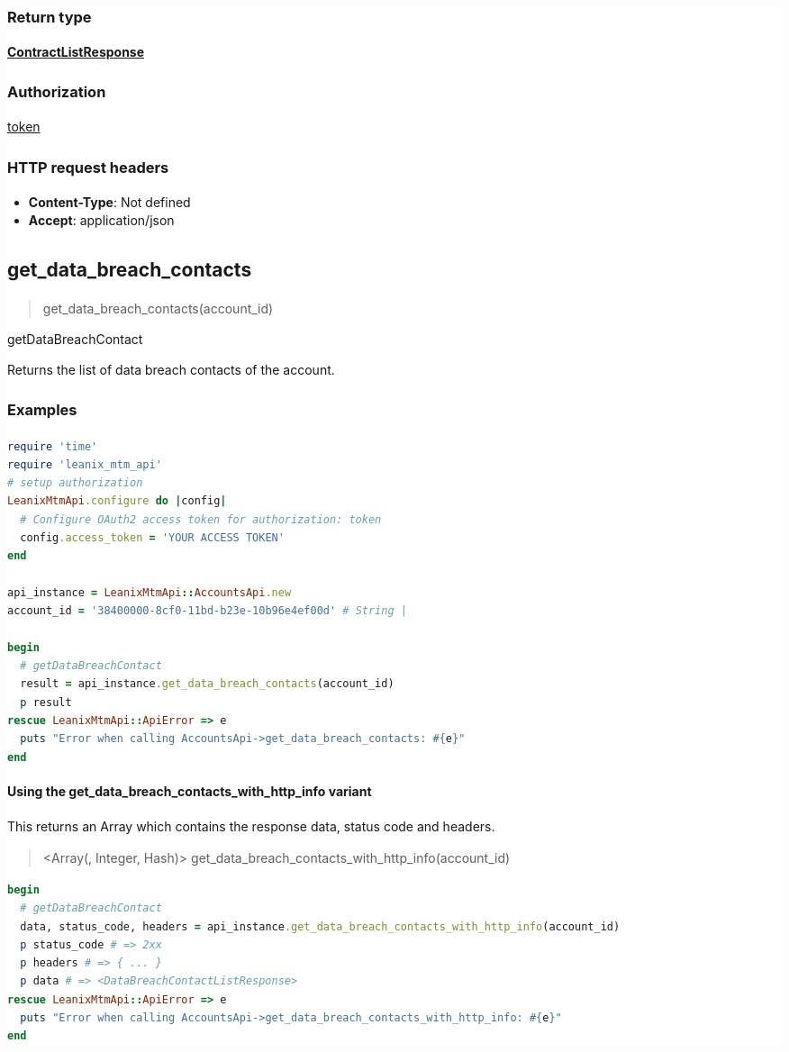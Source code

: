 ### Return type

[**ContractListResponse**](ContractListResponse.md)

### Authorization

[token](../README.md#token)

### HTTP request headers

- **Content-Type**: Not defined
- **Accept**: application/json


## get_data_breach_contacts

> <DataBreachContactListResponse> get_data_breach_contacts(account_id)

getDataBreachContact

Returns the list of data breach contacts of the account.

### Examples

```ruby
require 'time'
require 'leanix_mtm_api'
# setup authorization
LeanixMtmApi.configure do |config|
  # Configure OAuth2 access token for authorization: token
  config.access_token = 'YOUR ACCESS TOKEN'
end

api_instance = LeanixMtmApi::AccountsApi.new
account_id = '38400000-8cf0-11bd-b23e-10b96e4ef00d' # String | 

begin
  # getDataBreachContact
  result = api_instance.get_data_breach_contacts(account_id)
  p result
rescue LeanixMtmApi::ApiError => e
  puts "Error when calling AccountsApi->get_data_breach_contacts: #{e}"
end
```

#### Using the get_data_breach_contacts_with_http_info variant

This returns an Array which contains the response data, status code and headers.

> <Array(<DataBreachContactListResponse>, Integer, Hash)> get_data_breach_contacts_with_http_info(account_id)

```ruby
begin
  # getDataBreachContact
  data, status_code, headers = api_instance.get_data_breach_contacts_with_http_info(account_id)
  p status_code # => 2xx
  p headers # => { ... }
  p data # => <DataBreachContactListResponse>
rescue LeanixMtmApi::ApiError => e
  puts "Error when calling AccountsApi->get_data_breach_contacts_with_http_info: #{e}"
end
```

